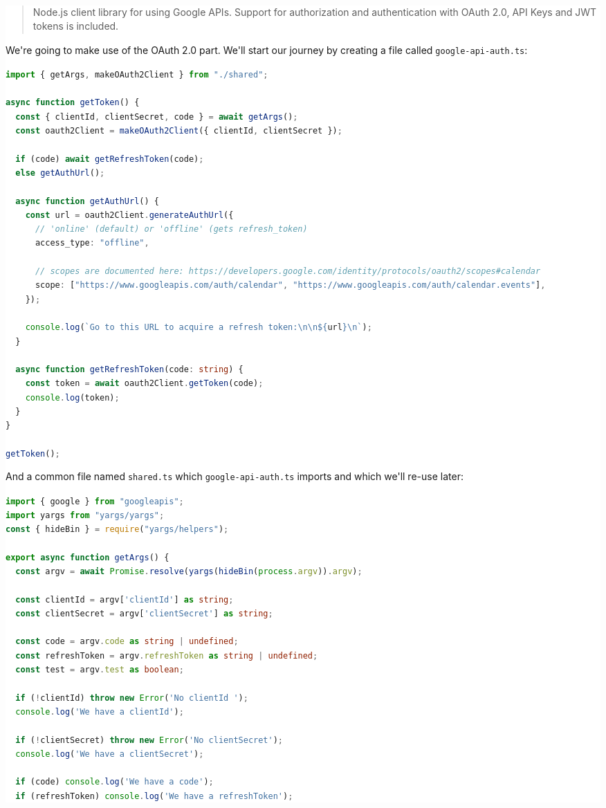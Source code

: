 > Node.js client library for using Google APIs. Support for authorization and authentication with OAuth 2.0, API Keys and JWT tokens is included.

We're going to make use of the OAuth 2.0 part. We'll start our journey by creating a file called `google-api-auth.ts`:

```ts
import { getArgs, makeOAuth2Client } from "./shared";

async function getToken() {
  const { clientId, clientSecret, code } = await getArgs();
  const oauth2Client = makeOAuth2Client({ clientId, clientSecret });

  if (code) await getRefreshToken(code);
  else getAuthUrl();

  async function getAuthUrl() {
    const url = oauth2Client.generateAuthUrl({
      // 'online' (default) or 'offline' (gets refresh_token)
      access_type: "offline",

      // scopes are documented here: https://developers.google.com/identity/protocols/oauth2/scopes#calendar
      scope: ["https://www.googleapis.com/auth/calendar", "https://www.googleapis.com/auth/calendar.events"],
    });

    console.log(`Go to this URL to acquire a refresh token:\n\n${url}\n`);
  }

  async function getRefreshToken(code: string) {
    const token = await oauth2Client.getToken(code);
    console.log(token);
  }
}

getToken();
```

And a common file named `shared.ts` which `google-api-auth.ts` imports and which we'll re-use later:

```ts
import { google } from "googleapis";
import yargs from "yargs/yargs";
const { hideBin } = require("yargs/helpers");

export async function getArgs() {
  const argv = await Promise.resolve(yargs(hideBin(process.argv)).argv);

  const clientId = argv['clientId'] as string;
  const clientSecret = argv['clientSecret'] as string;

  const code = argv.code as string | undefined;
  const refreshToken = argv.refreshToken as string | undefined;
  const test = argv.test as boolean;
  
  if (!clientId) throw new Error('No clientId ');
  console.log('We have a clientId');
  
  if (!clientSecret) throw new Error('No clientSecret');
  console.log('We have a clientSecret');
  
  if (code) console.log('We have a code');
  if (refreshToken) console.log('We have a refreshToken');

```